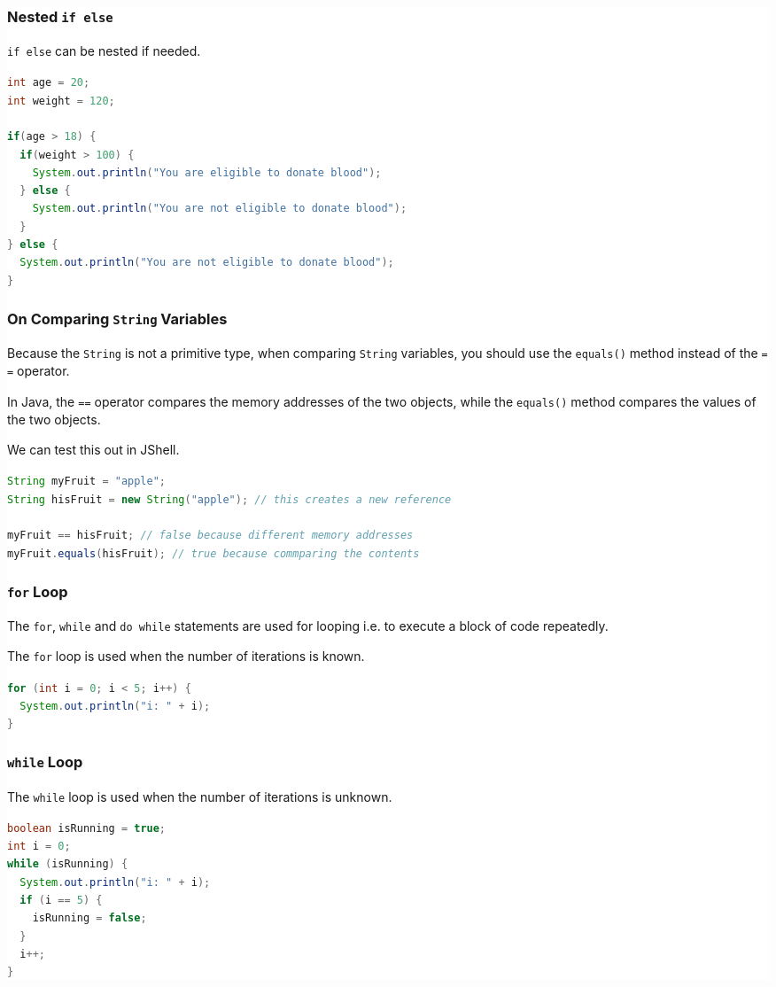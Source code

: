 ### Nested `if else`

`if else` can be nested if needed.

```java
int age = 20;
int weight = 120;

if(age > 18) {
  if(weight > 100) {
    System.out.println("You are eligible to donate blood");
  } else {
    System.out.println("You are not eligible to donate blood");
  }
} else {
  System.out.println("You are not eligible to donate blood");
}
```

### On Comparing `String` Variables

Because the `String` is not a primitive type, when comparing `String` variables, you should use the `equals()` method instead of the `==` operator.

In Java, the `==` operator compares the memory addresses of the two objects, while the `equals()` method compares the values of the two objects.

We can test this out in JShell.

```java
String myFruit = "apple";
String hisFruit = new String("apple"); // this creates a new reference

myFruit == hisFruit; // false because different memory addresses
myFruit.equals(hisFruit); // true because commparing the contents
```

### `for` Loop

The `for`, `while` and `do while` statements are used for looping i.e. to execute a block of code repeatedly.

The `for` loop is used when the number of iterations is known.

```java
for (int i = 0; i < 5; i++) {
  System.out.println("i: " + i);
}
```

### `while` Loop

The `while` loop is used when the number of iterations is unknown.

```java
boolean isRunning = true;
int i = 0;
while (isRunning) {
  System.out.println("i: " + i);
  if (i == 5) {
    isRunning = false;
  }
  i++;
}
```
